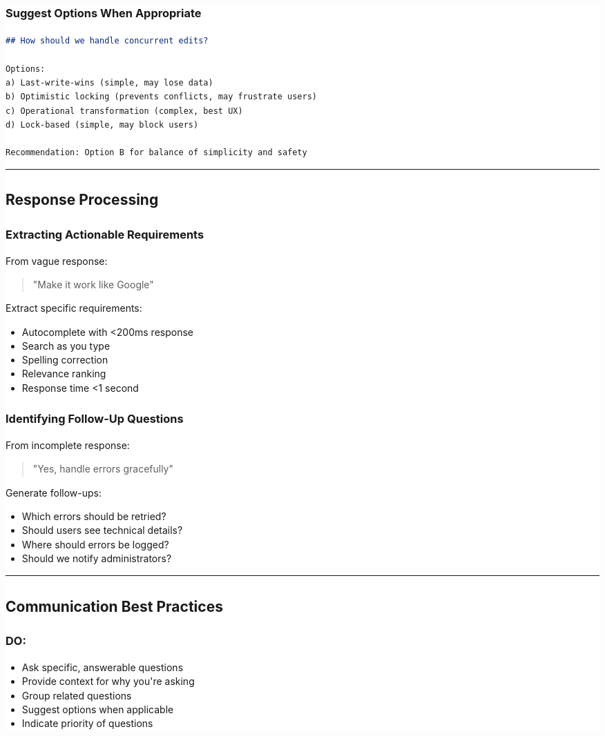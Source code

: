 ### Suggest Options When Appropriate

```markdown
## How should we handle concurrent edits?

Options:
a) Last-write-wins (simple, may lose data)
b) Optimistic locking (prevents conflicts, may frustrate users)
c) Operational transformation (complex, best UX)
d) Lock-based (simple, may block users)

Recommendation: Option B for balance of simplicity and safety
```

---

## Response Processing

### Extracting Actionable Requirements

From vague response:
> "Make it work like Google"

Extract specific requirements:
- Autocomplete with <200ms response
- Search as you type
- Spelling correction
- Relevance ranking
- Response time <1 second

### Identifying Follow-Up Questions

From incomplete response:
> "Yes, handle errors gracefully"

Generate follow-ups:
- Which errors should be retried?
- Should users see technical details?
- Where should errors be logged?
- Should we notify administrators?

---

## Communication Best Practices

### DO:
- Ask specific, answerable questions
- Provide context for why you're asking
- Group related questions
- Suggest options when applicable
- Indicate priority of questions
